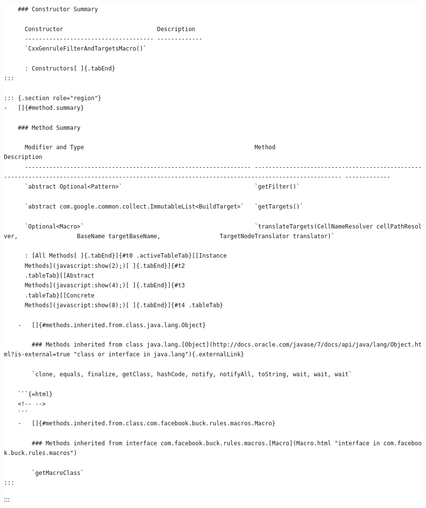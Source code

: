         ### Constructor Summary

          Constructor                           Description
          ------------------------------------- -------------
          `CxxGenruleFilterAndTargetsMacro()`    

          : Constructors[ ]{.tabEnd}
    :::

    ::: {.section role="region"}
    -   []{#method.summary}

        ### Method Summary

          Modifier and Type                                                 Method                                                                                                                                            Description
          ----------------------------------------------------------------- ------------------------------------------------------------------------------------------------------------------------------------------------- -------------
          `abstract Optional<Pattern>`                                      `getFilter()`                                                                                                                                      
          `abstract com.google.common.collect.ImmutableList<BuildTarget>`   `getTargets()`                                                                                                                                     
          `Optional<Macro>`                                                 `translateTargets​(CellNameResolver cellPathResolver,                 BaseName targetBaseName,                 TargetNodeTranslator translator)`    

          : [All Methods[ ]{.tabEnd}]{#t0 .activeTableTab}[[Instance
          Methods](javascript:show(2);)[ ]{.tabEnd}]{#t2
          .tableTab}[[Abstract
          Methods](javascript:show(4);)[ ]{.tabEnd}]{#t3
          .tableTab}[[Concrete
          Methods](javascript:show(8);)[ ]{.tabEnd}]{#t4 .tableTab}

        -   []{#methods.inherited.from.class.java.lang.Object}

            ### Methods inherited from class java.lang.[Object](http://docs.oracle.com/javase/7/docs/api/java/lang/Object.html?is-external=true "class or interface in java.lang"){.externalLink}

            `clone, equals, finalize, getClass, hashCode, notify, notifyAll, toString, wait, wait, wait`

        ```{=html}
        <!-- -->
        ```
        -   []{#methods.inherited.from.class.com.facebook.buck.rules.macros.Macro}

            ### Methods inherited from interface com.facebook.buck.rules.macros.[Macro](Macro.html "interface in com.facebook.buck.rules.macros")

            `getMacroClass`
    :::
:::
